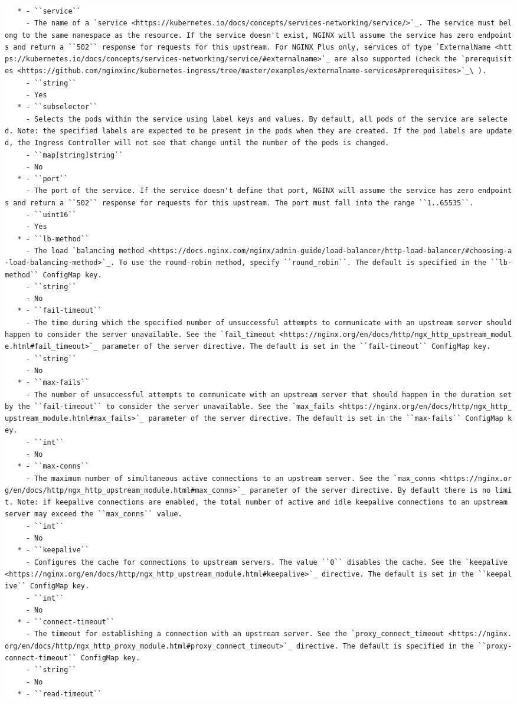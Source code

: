 ```eval_rst
   * - ``service``
     - The name of a `service <https://kubernetes.io/docs/concepts/services-networking/service/>`_. The service must belong to the same namespace as the resource. If the service doesn't exist, NGINX will assume the service has zero endpoints and return a ``502`` response for requests for this upstream. For NGINX Plus only, services of type `ExternalName <https://kubernetes.io/docs/concepts/services-networking/service/#externalname>`_ are also supported (check the `prerequisites <https://github.com/nginxinc/kubernetes-ingress/tree/master/examples/externalname-services#prerequisites>`_\ ).
     - ``string``
     - Yes
   * - ``subselector``
     - Selects the pods within the service using label keys and values. By default, all pods of the service are selected. Note: the specified labels are expected to be present in the pods when they are created. If the pod labels are updated, the Ingress Controller will not see that change until the number of the pods is changed.
     - ``map[string]string``
     - No
   * - ``port``
     - The port of the service. If the service doesn't define that port, NGINX will assume the service has zero endpoints and return a ``502`` response for requests for this upstream. The port must fall into the range ``1..65535``.
     - ``uint16``
     - Yes
   * - ``lb-method``
     - The load `balancing method <https://docs.nginx.com/nginx/admin-guide/load-balancer/http-load-balancer/#choosing-a-load-balancing-method>`_. To use the round-robin method, specify ``round_robin``. The default is specified in the ``lb-method`` ConfigMap key.
     - ``string``
     - No
   * - ``fail-timeout``
     - The time during which the specified number of unsuccessful attempts to communicate with an upstream server should happen to consider the server unavailable. See the `fail_timeout <https://nginx.org/en/docs/http/ngx_http_upstream_module.html#fail_timeout>`_ parameter of the server directive. The default is set in the ``fail-timeout`` ConfigMap key.
     - ``string``
     - No
   * - ``max-fails``
     - The number of unsuccessful attempts to communicate with an upstream server that should happen in the duration set by the ``fail-timeout`` to consider the server unavailable. See the `max_fails <https://nginx.org/en/docs/http/ngx_http_upstream_module.html#max_fails>`_ parameter of the server directive. The default is set in the ``max-fails`` ConfigMap key.
     - ``int``
     - No
   * - ``max-conns``
     - The maximum number of simultaneous active connections to an upstream server. See the `max_conns <https://nginx.org/en/docs/http/ngx_http_upstream_module.html#max_conns>`_ parameter of the server directive. By default there is no limit. Note: if keepalive connections are enabled, the total number of active and idle keepalive connections to an upstream server may exceed the ``max_conns`` value.
     - ``int``
     - No
   * - ``keepalive``
     - Configures the cache for connections to upstream servers. The value ``0`` disables the cache. See the `keepalive <https://nginx.org/en/docs/http/ngx_http_upstream_module.html#keepalive>`_ directive. The default is set in the ``keepalive`` ConfigMap key.
     - ``int``
     - No
   * - ``connect-timeout``
     - The timeout for establishing a connection with an upstream server. See the `proxy_connect_timeout <https://nginx.org/en/docs/http/ngx_http_proxy_module.html#proxy_connect_timeout>`_ directive. The default is specified in the ``proxy-connect-timeout`` ConfigMap key.
     - ``string``
     - No
   * - ``read-timeout``
```